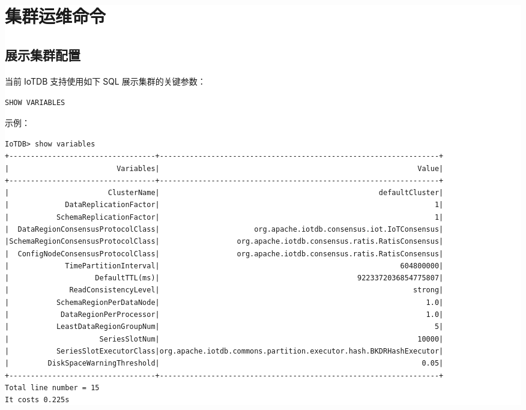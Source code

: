 

# 集群运维命令

## 展示集群配置

当前 IoTDB 支持使用如下 SQL 展示集群的关键参数：
```
SHOW VARIABLES
```

示例：
```
IoTDB> show variables
+----------------------------------+-----------------------------------------------------------------+
|                         Variables|                                                            Value|
+----------------------------------+-----------------------------------------------------------------+
|                       ClusterName|                                                   defaultCluster|
|             DataReplicationFactor|                                                                1|
|           SchemaReplicationFactor|                                                                1|
|  DataRegionConsensusProtocolClass|                      org.apache.iotdb.consensus.iot.IoTConsensus|
|SchemaRegionConsensusProtocolClass|                  org.apache.iotdb.consensus.ratis.RatisConsensus|
|  ConfigNodeConsensusProtocolClass|                  org.apache.iotdb.consensus.ratis.RatisConsensus|
|             TimePartitionInterval|                                                        604800000|
|                    DefaultTTL(ms)|                                              9223372036854775807|
|              ReadConsistencyLevel|                                                           strong|
|           SchemaRegionPerDataNode|                                                              1.0|
|            DataRegionPerProcessor|                                                              1.0|
|           LeastDataRegionGroupNum|                                                                5|
|                     SeriesSlotNum|                                                            10000|
|           SeriesSlotExecutorClass|org.apache.iotdb.commons.partition.executor.hash.BKDRHashExecutor|
|         DiskSpaceWarningThreshold|                                                             0.05|
+----------------------------------+-----------------------------------------------------------------+
Total line number = 15
It costs 0.225s
```
